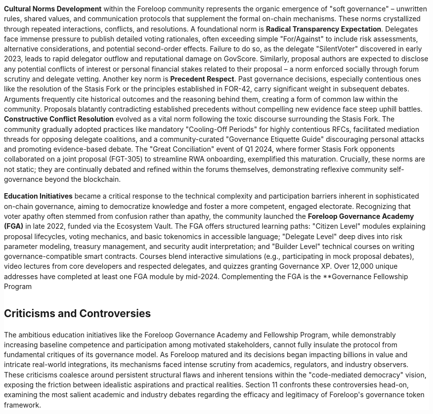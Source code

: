 **Cultural Norms Development** within the Foreloop community represents the organic emergence of "soft governance" – unwritten rules, shared values, and communication protocols that supplement the formal on-chain mechanisms. These norms crystallized through repeated interactions, conflicts, and resolutions. A foundational norm is **Radical Transparency Expectation**. Delegates face immense pressure to publish detailed voting rationales, often exceeding simple "For/Against" to include risk assessments, alternative considerations, and potential second-order effects. Failure to do so, as the delegate "SilentVoter" discovered in early 2023, leads to rapid delegator outflow and reputational damage on GovScore. Similarly, proposal authors are expected to disclose any potential conflicts of interest or personal financial stakes related to their proposal – a norm enforced socially through forum scrutiny and delegate vetting. Another key norm is **Precedent Respect**. Past governance decisions, especially contentious ones like the resolution of the Stasis Fork or the principles established in FOR-42, carry significant weight in subsequent debates. Arguments frequently cite historical outcomes and the reasoning behind them, creating a form of common law within the community. Proposals blatantly contradicting established precedents without compelling new evidence face steep uphill battles. **Constructive Conflict Resolution** evolved as a vital norm following the toxic discourse surrounding the Stasis Fork. The community gradually adopted practices like mandatory "Cooling-Off Periods" for highly contentious RFCs, facilitated mediation threads for opposing delegate coalitions, and a community-curated "Governance Etiquette Guide" discouraging personal attacks and promoting evidence-based debate. The "Great Conciliation" event of Q1 2024, where former Stasis Fork opponents collaborated on a joint proposal (FGT-305) to streamline RWA onboarding, exemplified this maturation. Crucially, these norms are not static; they are continually debated and refined within the forums themselves, demonstrating reflexive community self-governance beyond the blockchain.

**Education Initiatives** became a critical response to the technical complexity and participation barriers inherent in sophisticated on-chain governance, aiming to democratize knowledge and foster a more competent, engaged electorate. Recognizing that voter apathy often stemmed from confusion rather than apathy, the community launched the **Foreloop Governance Academy (FGA)** in late 2022, funded via the Ecosystem Vault. The FGA offers structured learning paths: "Citizen Level" modules explaining proposal lifecycles, voting mechanics, and basic tokenomics in accessible language; "Delegate Level" deep dives into risk parameter modeling, treasury management, and security audit interpretation; and "Builder Level" technical courses on writing governance-compatible smart contracts. Courses blend interactive simulations (e.g., participating in mock proposal debates), video lectures from core developers and respected delegates, and quizzes granting Governance XP. Over 12,000 unique addresses have completed at least one FGA module by mid-2024. Complementing the FGA is the **Governance Fellowship Program

## Criticisms and Controversies

The ambitious education initiatives like the Foreloop Governance Academy and Fellowship Program, while demonstrably increasing baseline competence and participation among motivated stakeholders, cannot fully insulate the protocol from fundamental critiques of its governance model. As Foreloop matured and its decisions began impacting billions in value and intricate real-world integrations, its mechanisms faced intense scrutiny from academics, regulators, and industry observers. These criticisms coalesce around persistent structural flaws and inherent tensions within the "code-mediated democracy" vision, exposing the friction between idealistic aspirations and practical realities. Section 11 confronts these controversies head-on, examining the most salient academic and industry debates regarding the efficacy and legitimacy of Foreloop's governance token framework.
